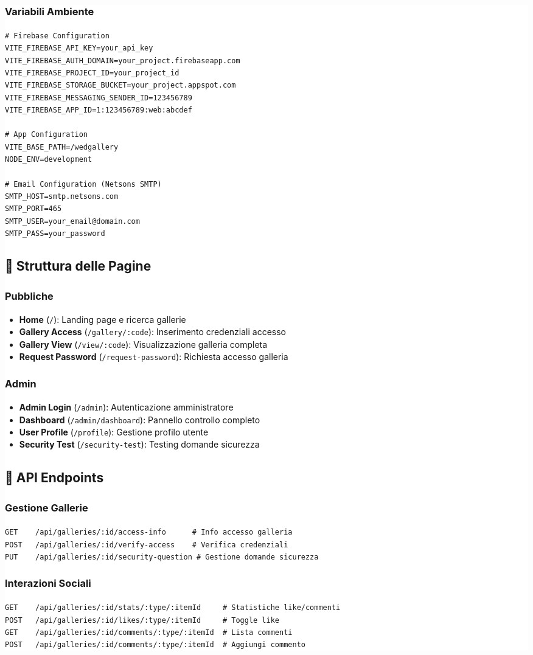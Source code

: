 ### Variabili Ambiente
```env
# Firebase Configuration
VITE_FIREBASE_API_KEY=your_api_key
VITE_FIREBASE_AUTH_DOMAIN=your_project.firebaseapp.com
VITE_FIREBASE_PROJECT_ID=your_project_id
VITE_FIREBASE_STORAGE_BUCKET=your_project.appspot.com
VITE_FIREBASE_MESSAGING_SENDER_ID=123456789
VITE_FIREBASE_APP_ID=1:123456789:web:abcdef

# App Configuration
VITE_BASE_PATH=/wedgallery
NODE_ENV=development

# Email Configuration (Netsons SMTP)
SMTP_HOST=smtp.netsons.com
SMTP_PORT=465
SMTP_USER=your_email@domain.com
SMTP_PASS=your_password
```

## 📱 Struttura delle Pagine

### Pubbliche
- **Home** (`/`): Landing page e ricerca gallerie
- **Gallery Access** (`/gallery/:code`): Inserimento credenziali accesso
- **Gallery View** (`/view/:code`): Visualizzazione galleria completa
- **Request Password** (`/request-password`): Richiesta accesso galleria

### Admin
- **Admin Login** (`/admin`): Autenticazione amministratore
- **Dashboard** (`/admin/dashboard`): Pannello controllo completo
- **User Profile** (`/profile`): Gestione profilo utente
- **Security Test** (`/security-test`): Testing domande sicurezza

## 🔧 API Endpoints

### Gestione Gallerie
```
GET    /api/galleries/:id/access-info      # Info accesso galleria
POST   /api/galleries/:id/verify-access    # Verifica credenziali
PUT    /api/galleries/:id/security-question # Gestione domande sicurezza
```

### Interazioni Sociali
```
GET    /api/galleries/:id/stats/:type/:itemId     # Statistiche like/commenti
POST   /api/galleries/:id/likes/:type/:itemId     # Toggle like
GET    /api/galleries/:id/comments/:type/:itemId  # Lista commenti
POST   /api/galleries/:id/comments/:type/:itemId  # Aggiungi commento
```
